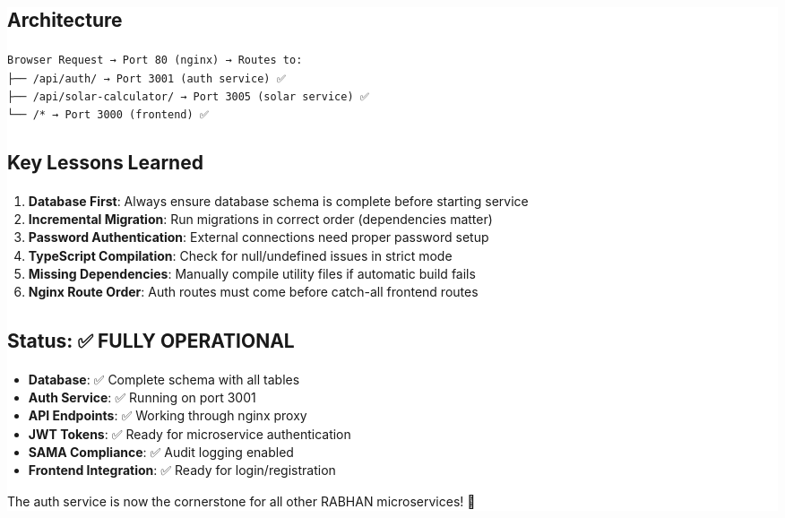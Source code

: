 ## Architecture

```
Browser Request → Port 80 (nginx) → Routes to:
├── /api/auth/ → Port 3001 (auth service) ✅
├── /api/solar-calculator/ → Port 3005 (solar service) ✅
└── /* → Port 3000 (frontend) ✅
```

## Key Lessons Learned

1. **Database First**: Always ensure database schema is complete before starting service
2. **Incremental Migration**: Run migrations in correct order (dependencies matter)
3. **Password Authentication**: External connections need proper password setup
4. **TypeScript Compilation**: Check for null/undefined issues in strict mode
5. **Missing Dependencies**: Manually compile utility files if automatic build fails
6. **Nginx Route Order**: Auth routes must come before catch-all frontend routes

## Status: ✅ FULLY OPERATIONAL

- **Database**: ✅ Complete schema with all tables
- **Auth Service**: ✅ Running on port 3001
- **API Endpoints**: ✅ Working through nginx proxy
- **JWT Tokens**: ✅ Ready for microservice authentication
- **SAMA Compliance**: ✅ Audit logging enabled
- **Frontend Integration**: ✅ Ready for login/registration

The auth service is now the cornerstone for all other RABHAN microservices! 🚀